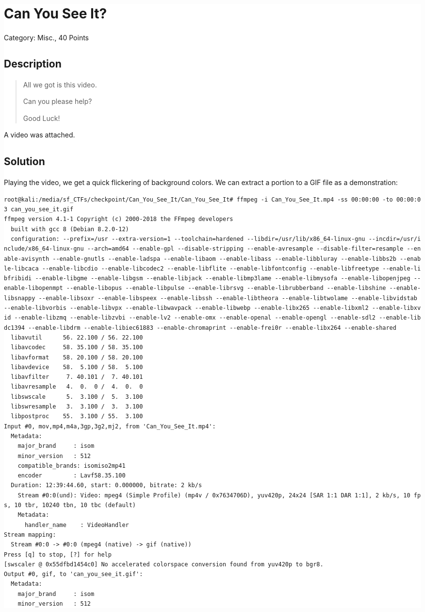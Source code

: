 # Can You See It?
Category: Misc., 40 Points

## Description

> All we got is this video.
> 
> Can you please help?
> 
> Good Luck!

A video was attached.

## Solution

Playing the video, we get a quick flickering of background colors. We can extract a portion to a GIF file as a demonstration:

```console
root@kali:/media/sf_CTFs/checkpoint/Can_You_See_It/Can_You_See_It# ffmpeg -i Can_You_See_It.mp4 -ss 00:00:00 -to 00:00:03 can_you_see_it.gif
ffmpeg version 4.1-1 Copyright (c) 2000-2018 the FFmpeg developers
  built with gcc 8 (Debian 8.2.0-12)
  configuration: --prefix=/usr --extra-version=1 --toolchain=hardened --libdir=/usr/lib/x86_64-linux-gnu --incdir=/usr/include/x86_64-linux-gnu --arch=amd64 --enable-gpl --disable-stripping --enable-avresample --disable-filter=resample --enable-avisynth --enable-gnutls --enable-ladspa --enable-libaom --enable-libass --enable-libbluray --enable-libbs2b --enable-libcaca --enable-libcdio --enable-libcodec2 --enable-libflite --enable-libfontconfig --enable-libfreetype --enable-libfribidi --enable-libgme --enable-libgsm --enable-libjack --enable-libmp3lame --enable-libmysofa --enable-libopenjpeg --enable-libopenmpt --enable-libopus --enable-libpulse --enable-librsvg --enable-librubberband --enable-libshine --enable-libsnappy --enable-libsoxr --enable-libspeex --enable-libssh --enable-libtheora --enable-libtwolame --enable-libvidstab --enable-libvorbis --enable-libvpx --enable-libwavpack --enable-libwebp --enable-libx265 --enable-libxml2 --enable-libxvid --enable-libzmq --enable-libzvbi --enable-lv2 --enable-omx --enable-openal --enable-opengl --enable-sdl2 --enable-libdc1394 --enable-libdrm --enable-libiec61883 --enable-chromaprint --enable-frei0r --enable-libx264 --enable-shared
  libavutil      56. 22.100 / 56. 22.100
  libavcodec     58. 35.100 / 58. 35.100
  libavformat    58. 20.100 / 58. 20.100
  libavdevice    58.  5.100 / 58.  5.100
  libavfilter     7. 40.101 /  7. 40.101
  libavresample   4.  0.  0 /  4.  0.  0
  libswscale      5.  3.100 /  5.  3.100
  libswresample   3.  3.100 /  3.  3.100
  libpostproc    55.  3.100 / 55.  3.100
Input #0, mov,mp4,m4a,3gp,3g2,mj2, from 'Can_You_See_It.mp4':
  Metadata:
    major_brand     : isom
    minor_version   : 512
    compatible_brands: isomiso2mp41
    encoder         : Lavf58.35.100
  Duration: 12:39:44.60, start: 0.000000, bitrate: 2 kb/s
    Stream #0:0(und): Video: mpeg4 (Simple Profile) (mp4v / 0x7634706D), yuv420p, 24x24 [SAR 1:1 DAR 1:1], 2 kb/s, 10 fps, 10 tbr, 10240 tbn, 10 tbc (default)
    Metadata:
      handler_name    : VideoHandler
Stream mapping:
  Stream #0:0 -> #0:0 (mpeg4 (native) -> gif (native))
Press [q] to stop, [?] for help
[swscaler @ 0x55dfbd1454c0] No accelerated colorspace conversion found from yuv420p to bgr8.
Output #0, gif, to 'can_you_see_it.gif':
  Metadata:
    major_brand     : isom
    minor_version   : 512
```